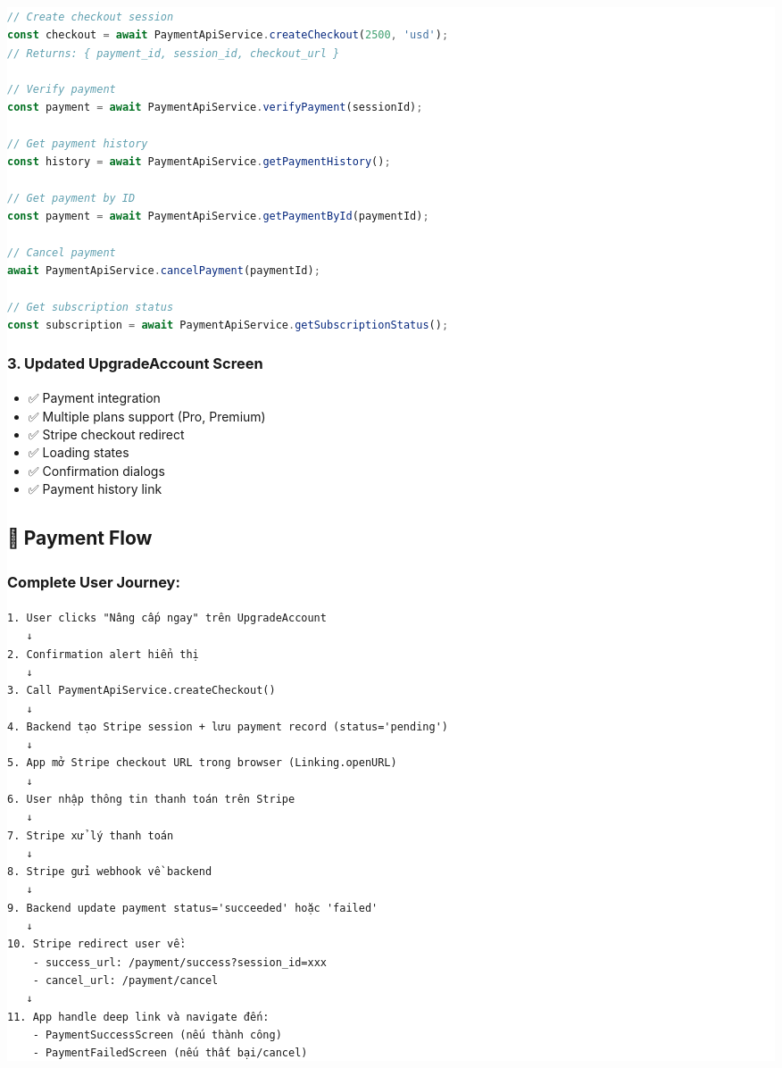 ```javascript
// Create checkout session
const checkout = await PaymentApiService.createCheckout(2500, 'usd');
// Returns: { payment_id, session_id, checkout_url }

// Verify payment
const payment = await PaymentApiService.verifyPayment(sessionId);

// Get payment history
const history = await PaymentApiService.getPaymentHistory();

// Get payment by ID
const payment = await PaymentApiService.getPaymentById(paymentId);

// Cancel payment
await PaymentApiService.cancelPayment(paymentId);

// Get subscription status
const subscription = await PaymentApiService.getSubscriptionStatus();
```

### **3. Updated UpgradeAccount Screen**

- ✅ Payment integration
- ✅ Multiple plans support (Pro, Premium)
- ✅ Stripe checkout redirect
- ✅ Loading states
- ✅ Confirmation dialogs
- ✅ Payment history link

## 🔄 **Payment Flow**

### **Complete User Journey:**

```
1. User clicks "Nâng cấp ngay" trên UpgradeAccount
   ↓
2. Confirmation alert hiển thị
   ↓
3. Call PaymentApiService.createCheckout()
   ↓
4. Backend tạo Stripe session + lưu payment record (status='pending')
   ↓
5. App mở Stripe checkout URL trong browser (Linking.openURL)
   ↓
6. User nhập thông tin thanh toán trên Stripe
   ↓
7. Stripe xử lý thanh toán
   ↓
8. Stripe gửi webhook về backend
   ↓
9. Backend update payment status='succeeded' hoặc 'failed'
   ↓
10. Stripe redirect user về:
    - success_url: /payment/success?session_id=xxx
    - cancel_url: /payment/cancel
   ↓
11. App handle deep link và navigate đến:
    - PaymentSuccessScreen (nếu thành công)
    - PaymentFailedScreen (nếu thất bại/cancel)
```
